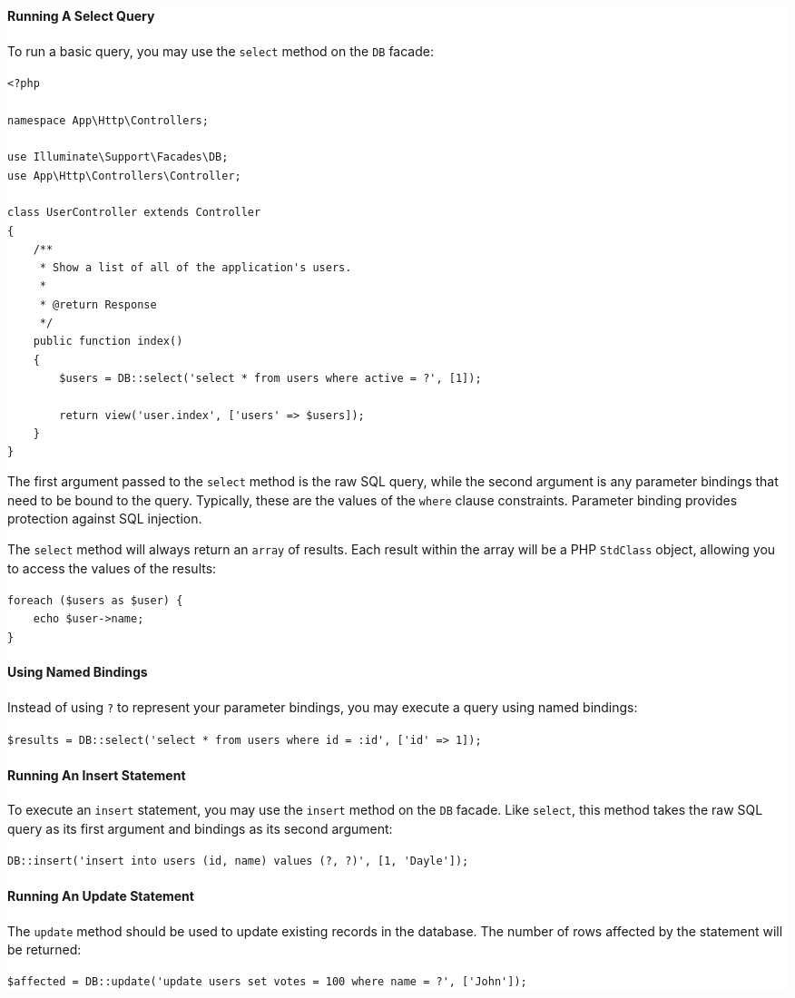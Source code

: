 #### Running A Select Query

To run a basic query, you may use the `select` method on the `DB` facade:

    <?php

    namespace App\Http\Controllers;

    use Illuminate\Support\Facades\DB;
    use App\Http\Controllers\Controller;

    class UserController extends Controller
    {
        /**
         * Show a list of all of the application's users.
         *
         * @return Response
         */
        public function index()
        {
            $users = DB::select('select * from users where active = ?', [1]);

            return view('user.index', ['users' => $users]);
        }
    }

The first argument passed to the `select` method is the raw SQL query, while the second argument is any parameter bindings that need to be bound to the query. Typically, these are the values of the `where` clause constraints. Parameter binding provides protection against SQL injection.

The `select` method will always return an `array` of results. Each result within the array will be a PHP `StdClass` object, allowing you to access the values of the results:

    foreach ($users as $user) {
        echo $user->name;
    }

#### Using Named Bindings

Instead of using `?` to represent your parameter bindings, you may execute a query using named bindings:

    $results = DB::select('select * from users where id = :id', ['id' => 1]);

#### Running An Insert Statement

To execute an `insert` statement, you may use the `insert` method on the `DB` facade. Like `select`, this method takes the raw SQL query as its first argument and bindings as its second argument:

    DB::insert('insert into users (id, name) values (?, ?)', [1, 'Dayle']);

#### Running An Update Statement

The `update` method should be used to update existing records in the database. The number of rows affected by the statement will be returned:

    $affected = DB::update('update users set votes = 100 where name = ?', ['John']);
